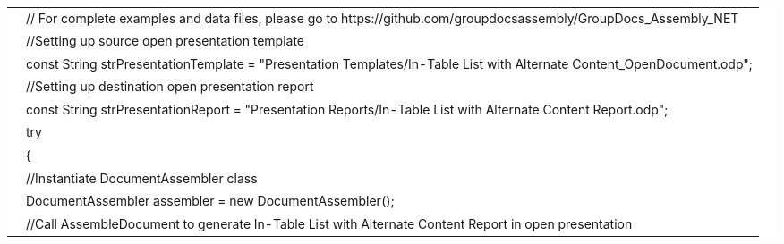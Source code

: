 <table class="highlight tab-size js-file-line-container" data-tab-size="8" data-paste-markdown-skip=""><tbody><tr><td id="file-examples-csharp-groupdocs-assemblyexamples-generatereport-generateintablelistwithalternatecontentinopenpresentationformat-cs-L1" class="blob-num js-line-number" data-line-number="1"></td><td id="file-examples-csharp-groupdocs-assemblyexamples-generatereport-generateintablelistwithalternatecontentinopenpresentationformat-cs-LC1" class="blob-code blob-code-inner js-file-line"><span class="pl-c"><span class="pl-c">//</span> For complete examples and data files, please go to https://github.com/groupdocsassembly/GroupDocs_Assembly_NET</span></td></tr><tr><td id="file-examples-csharp-groupdocs-assemblyexamples-generatereport-generateintablelistwithalternatecontentinopenpresentationformat-cs-L2" class="blob-num js-line-number" data-line-number="2"></td><td id="file-examples-csharp-groupdocs-assemblyexamples-generatereport-generateintablelistwithalternatecontentinopenpresentationformat-cs-LC2" class="blob-code blob-code-inner js-file-line"><span class="pl-c"><span class="pl-c">//</span>Setting up source open presentation template</span></td></tr><tr><td id="file-examples-csharp-groupdocs-assemblyexamples-generatereport-generateintablelistwithalternatecontentinopenpresentationformat-cs-L3" class="blob-num js-line-number" data-line-number="3"></td><td id="file-examples-csharp-groupdocs-assemblyexamples-generatereport-generateintablelistwithalternatecontentinopenpresentationformat-cs-LC3" class="blob-code blob-code-inner js-file-line"><span class="pl-k">const</span> <span class="pl-en">String</span> <span class="pl-smi">strPresentationTemplate</span> <span class="pl-k">=</span> <span class="pl-s"><span class="pl-pds">"</span>Presentation Templates/In-Table List with Alternate Content_OpenDocument.odp<span class="pl-pds">"</span></span>;</td></tr><tr><td id="file-examples-csharp-groupdocs-assemblyexamples-generatereport-generateintablelistwithalternatecontentinopenpresentationformat-cs-L4" class="blob-num js-line-number" data-line-number="4"></td><td id="file-examples-csharp-groupdocs-assemblyexamples-generatereport-generateintablelistwithalternatecontentinopenpresentationformat-cs-LC4" class="blob-code blob-code-inner js-file-line"><span class="pl-c"><span class="pl-c">//</span>Setting up destination open presentation report</span></td></tr><tr><td id="file-examples-csharp-groupdocs-assemblyexamples-generatereport-generateintablelistwithalternatecontentinopenpresentationformat-cs-L5" class="blob-num js-line-number" data-line-number="5"></td><td id="file-examples-csharp-groupdocs-assemblyexamples-generatereport-generateintablelistwithalternatecontentinopenpresentationformat-cs-LC5" class="blob-code blob-code-inner js-file-line"><span class="pl-k">const</span> <span class="pl-en">String</span> <span class="pl-smi">strPresentationReport</span> <span class="pl-k">=</span> <span class="pl-s"><span class="pl-pds">"</span>Presentation Reports/In-Table List with Alternate Content Report.odp<span class="pl-pds">"</span></span>;</td></tr><tr><td id="file-examples-csharp-groupdocs-assemblyexamples-generatereport-generateintablelistwithalternatecontentinopenpresentationformat-cs-L6" class="blob-num js-line-number" data-line-number="6"></td><td id="file-examples-csharp-groupdocs-assemblyexamples-generatereport-generateintablelistwithalternatecontentinopenpresentationformat-cs-LC6" class="blob-code blob-code-inner js-file-line"><span class="pl-k">try</span></td></tr><tr><td id="file-examples-csharp-groupdocs-assemblyexamples-generatereport-generateintablelistwithalternatecontentinopenpresentationformat-cs-L7" class="blob-num js-line-number" data-line-number="7"></td><td id="file-examples-csharp-groupdocs-assemblyexamples-generatereport-generateintablelistwithalternatecontentinopenpresentationformat-cs-LC7" class="blob-code blob-code-inner js-file-line">{</td></tr><tr><td id="file-examples-csharp-groupdocs-assemblyexamples-generatereport-generateintablelistwithalternatecontentinopenpresentationformat-cs-L8" class="blob-num js-line-number" data-line-number="8"></td><td id="file-examples-csharp-groupdocs-assemblyexamples-generatereport-generateintablelistwithalternatecontentinopenpresentationformat-cs-LC8" class="blob-code blob-code-inner js-file-line"><span class="pl-c"><span class="pl-c">//</span>Instantiate DocumentAssembler class</span></td></tr><tr><td id="file-examples-csharp-groupdocs-assemblyexamples-generatereport-generateintablelistwithalternatecontentinopenpresentationformat-cs-L9" class="blob-num js-line-number" data-line-number="9"></td><td id="file-examples-csharp-groupdocs-assemblyexamples-generatereport-generateintablelistwithalternatecontentinopenpresentationformat-cs-LC9" class="blob-code blob-code-inner js-file-line"><span class="pl-en">DocumentAssembler</span> <span class="pl-smi">assembler</span> <span class="pl-k">=</span> <span class="pl-k">new</span> <span class="pl-en">DocumentAssembler</span>();</td></tr><tr><td id="file-examples-csharp-groupdocs-assemblyexamples-generatereport-generateintablelistwithalternatecontentinopenpresentationformat-cs-L10" class="blob-num js-line-number" data-line-number="10"></td><td id="file-examples-csharp-groupdocs-assemblyexamples-generatereport-generateintablelistwithalternatecontentinopenpresentationformat-cs-LC10" class="blob-code blob-code-inner js-file-line"><span class="pl-c"><span class="pl-c">//</span>Call AssembleDocument to generate In-Table List with Alternate Content Report in open presentation